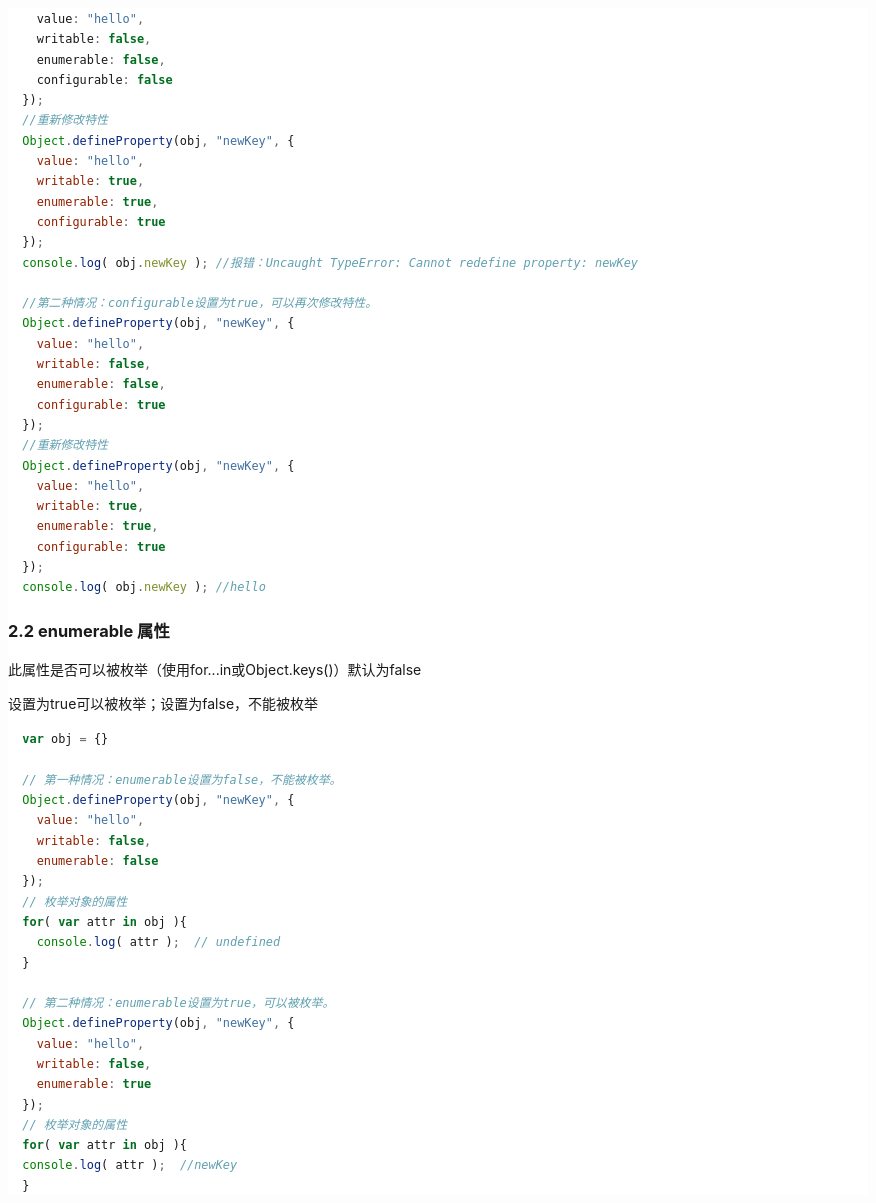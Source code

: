   ```javascript
      value: "hello",
      writable: false,
      enumerable: false,
      configurable: false
    });
    //重新修改特性
    Object.defineProperty(obj, "newKey", {
      value: "hello",
      writable: true,
      enumerable: true,
      configurable: true
    });
    console.log( obj.newKey ); //报错：Uncaught TypeError: Cannot redefine property: newKey
    
    //第二种情况：configurable设置为true，可以再次修改特性。
    Object.defineProperty(obj, "newKey", {
      value: "hello",
      writable: false,
      enumerable: false,
      configurable: true
    });
    //重新修改特性
    Object.defineProperty(obj, "newKey", {
      value: "hello",
      writable: true,
      enumerable: true,
      configurable: true
    });
    console.log( obj.newKey ); //hello
  ```
  
### 2.2 enumerable 属性
    
  此属性是否可以被枚举（使用for...in或Object.keys()）默认为false
  
  设置为true可以被枚举；设置为false，不能被枚举
  
  ```javascript
    var obj = {}
    
    // 第一种情况：enumerable设置为false，不能被枚举。
    Object.defineProperty(obj, "newKey", {
      value: "hello",
      writable: false,
      enumerable: false
    });
    // 枚举对象的属性
    for( var attr in obj ){
      console.log( attr );  // undefined
    }
    
    // 第二种情况：enumerable设置为true，可以被枚举。
    Object.defineProperty(obj, "newKey", {
      value: "hello",
      writable: false,
      enumerable: true
    });
    // 枚举对象的属性
    for( var attr in obj ){
    console.log( attr );  //newKey
    }
  ```
  